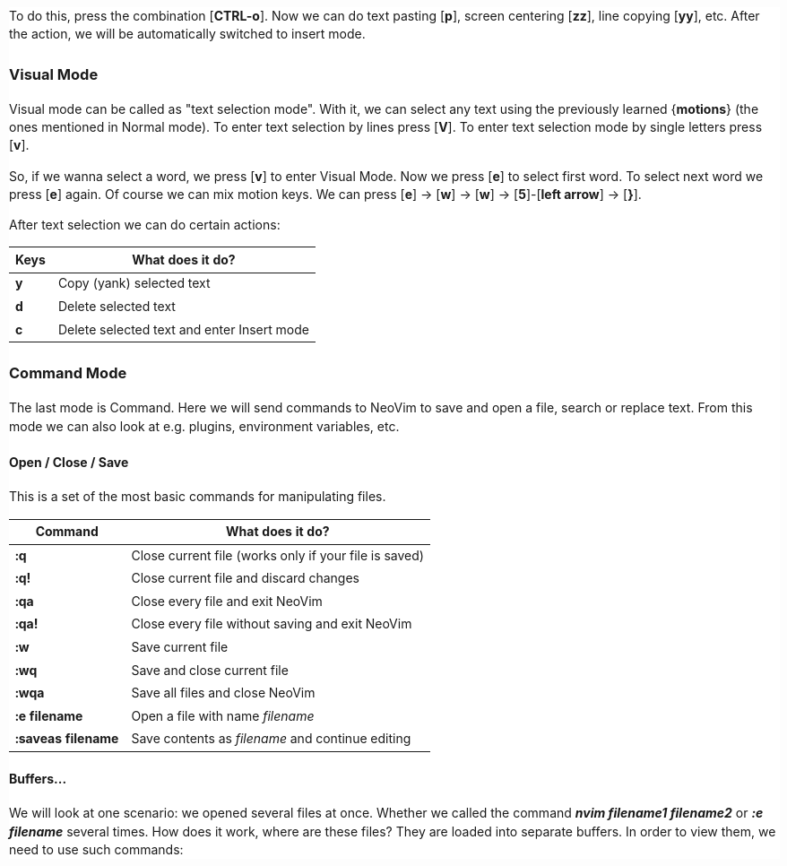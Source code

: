 To do this, press the combination [**CTRL-o**]. Now we can do text pasting [**p**], screen centering [**zz**], line copying [**yy**], etc. After the action, we will be automatically switched to insert mode.

### Visual Mode
Visual mode can be called as "text selection mode". With it, we can select any text using the previously learned {**motions**} (the ones mentioned in Normal mode). To enter text selection by lines press [**V**]. To enter text selection mode by single letters press [**v**].

So, if we wanna select a word, we press [**v**] to enter Visual Mode. Now we press [**e**] to select first word. To select next word we press [**e**] again. Of course we can mix motion keys. We can press [**e**] -> [**w**] -> [**w**] -> [**5**]-[**left arrow**] -> [**}**].

After text selection we can do certain actions:

| Keys  | What does it do?                           |
|-------|--------------------------------------------|
| **y** | Copy (yank) selected text                  |
| **d** | Delete selected text                       |
| **c** | Delete selected text and enter Insert mode |

### Command Mode
The last mode is Command. Here we will send commands to NeoVim to save and open a file, search or replace text. From this mode we can also look at e.g. plugins, environment variables, etc.

#### Open / Close / Save
This is a set of the most basic commands for manipulating files.

| Command         | What does it do?                                      |
|-----------------|-------------------------------------------------------|
| **:q**          | Close current file (works only if your file is saved) |
| **:q!**         | Close current file and discard changes                |
| **:qa**         | Close every file and exit NeoVim                      |
| **:qa!**        | Close every file without saving and exit NeoVim       |
| **:w**          | Save current file                                     |
| **:wq**         | Save and close current file                           |
| **:wqa**        | Save all files and close NeoVim                       |
| **:e filename** | Open a file with name *filename*                      |
| **:saveas filename**|Save contents as *filename* and continue editing   |

#### Buffers...
We will look at one scenario: we opened several files at once. Whether we called the command ***nvim filename1 filename2*** or ***:e filename*** several times. How does it work, where are these files? They are loaded into separate buffers. In order to view them, we need to use such commands:
